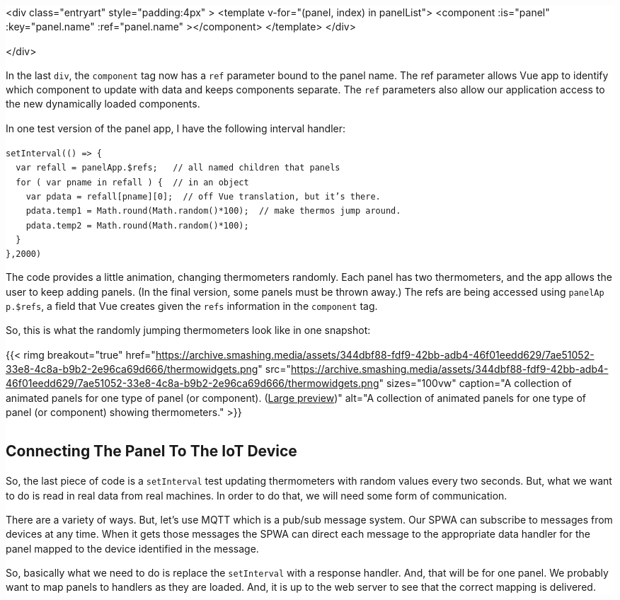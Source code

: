   &lt;div class="entryart" style="padding:4px" &gt;
    &lt;template v-for="(panel, index) in panelList"&gt;
      &lt;component :is="panel" :key="panel.name" :ref="panel.name" &gt;&lt;/component&gt;
    &lt;/template&gt;
  &lt;/div&gt;

&lt;/div&gt;
</code></pre>
</div>

In the last `div`, the `component` tag now has a `ref` parameter bound to the panel name. The ref parameter allows Vue app to identify which component to update with data and keeps components separate. The `ref` parameters also allow our application access to the new dynamically loaded components.

In one test version of the panel app, I have the following interval handler:

<div class="break-out">

<pre><code class="language-javascript">setInterval(() => {
  var refall = panelApp.$refs;   // all named children that panels
  for ( var pname in refall ) {  // in an object
    var pdata = refall[pname][0];  // off Vue translation, but it’s there.
    pdata.temp1 = Math.round(Math.random()*100);  // make thermos jump around.
    pdata.temp2 = Math.round(Math.random()*100);
  }
},2000)
</code></pre>
</div>

The code provides a little animation, changing thermometers randomly. Each panel has two thermometers, and the app allows the user to keep adding panels. (In the final version, some panels must be thrown away.) The refs are being accessed using `panelApp.$refs`, a field that Vue creates given the `refs` information in the `component` tag.

So, this is what the randomly jumping thermometers look like in one snapshot:

{{< rimg breakout="true" href="https://archive.smashing.media/assets/344dbf88-fdf9-42bb-adb4-46f01eedd629/7ae51052-33e8-4c8a-b9b2-2e96ca69d666/thermowidgets.png" src="https://archive.smashing.media/assets/344dbf88-fdf9-42bb-adb4-46f01eedd629/7ae51052-33e8-4c8a-b9b2-2e96ca69d666/thermowidgets.png" sizes="100vw" caption="A collection of animated panels for one type of panel (or component). (<a href='https://archive.smashing.media/assets/344dbf88-fdf9-42bb-adb4-46f01eedd629/7ae51052-33e8-4c8a-b9b2-2e96ca69d666/thermowidgets.png'>Large preview</a>)" alt="A collection of animated panels for one type of panel (or component) showing thermometers." >}}

## Connecting The Panel To The IoT Device

So, the last piece of code is a `setInterval` test updating thermometers with random values every two seconds. But, what we want to do is read in real data from real machines. In order to do that, we will need some form of communication.

There are a variety of ways. But, let’s use MQTT which is a pub/sub message system. Our SPWA can subscribe to messages from devices at any time. When it gets those messages the SPWA can direct each message to the appropriate data handler for the panel mapped to the device identified in the message.

So, basically what we need to do is replace the `setInterval` with a response handler. And, that will be for one panel.  We probably want to map panels to handlers as they are loaded. And, it is up to the web server to see that the correct mapping is delivered.
